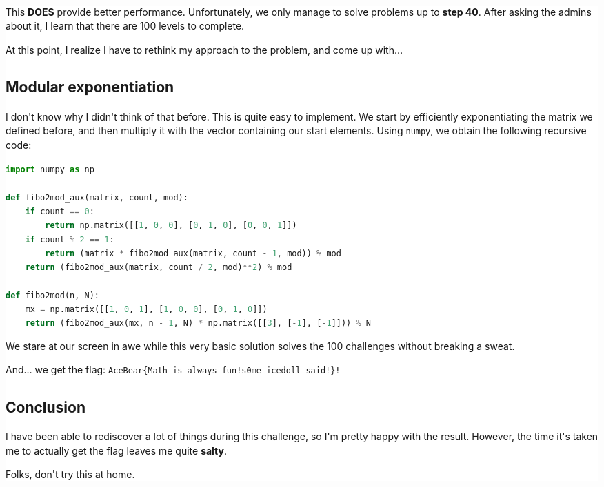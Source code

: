 This **DOES** provide better performance. Unfortunately, we only manage to
solve problems up to **step 40**. After asking the admins about it, I learn
that there are 100 levels to complete.

At this point, I realize I have to rethink my approach to the problem, and come
up with…

## Modular exponentiation

I don't know why I didn't think of that before. This is quite easy to
implement. We start by efficiently exponentiating the matrix we defined before,
and then multiply it with the vector containing our start elements. Using
`numpy`, we obtain the following recursive code:

```python
import numpy as np

def fibo2mod_aux(matrix, count, mod):
    if count == 0:
        return np.matrix([[1, 0, 0], [0, 1, 0], [0, 0, 1]])
    if count % 2 == 1:
        return (matrix * fibo2mod_aux(matrix, count - 1, mod)) % mod
    return (fibo2mod_aux(matrix, count / 2, mod)**2) % mod

def fibo2mod(n, N):
    mx = np.matrix([[1, 0, 1], [1, 0, 0], [0, 1, 0]])
    return (fibo2mod_aux(mx, n - 1, N) * np.matrix([[3], [-1], [-1]])) % N
```

We stare at our screen in awe while this very basic solution solves the 100
challenges without breaking a sweat.

And… we get the flag: `AceBear{Math_is_always_fun!s0me_icedoll_said!}!`

## Conclusion

I have been able to rediscover a lot of things during this challenge, so I'm
pretty happy with the result. However, the time it's taken me to actually get
the flag leaves me quite **salty**.

Folks, don't try this at home.

